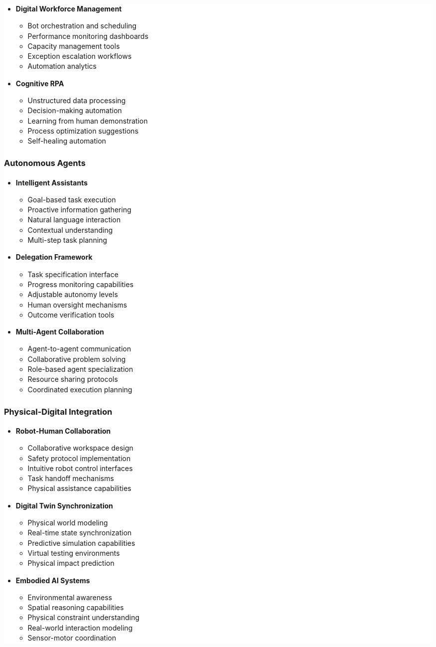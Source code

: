 - **Digital Workforce Management**
  - Bot orchestration and scheduling
  - Performance monitoring dashboards
  - Capacity management tools
  - Exception escalation workflows
  - Automation analytics

- **Cognitive RPA**
  - Unstructured data processing
  - Decision-making automation
  - Learning from human demonstration
  - Process optimization suggestions
  - Self-healing automation

### Autonomous Agents

- **Intelligent Assistants**
  - Goal-based task execution
  - Proactive information gathering
  - Natural language interaction
  - Contextual understanding
  - Multi-step task planning

- **Delegation Framework**
  - Task specification interface
  - Progress monitoring capabilities
  - Adjustable autonomy levels
  - Human oversight mechanisms
  - Outcome verification tools

- **Multi-Agent Collaboration**
  - Agent-to-agent communication
  - Collaborative problem solving
  - Role-based agent specialization
  - Resource sharing protocols
  - Coordinated execution planning

### Physical-Digital Integration

- **Robot-Human Collaboration**
  - Collaborative workspace design
  - Safety protocol implementation
  - Intuitive robot control interfaces
  - Task handoff mechanisms
  - Physical assistance capabilities

- **Digital Twin Synchronization**
  - Physical world modeling
  - Real-time state synchronization
  - Predictive simulation capabilities
  - Virtual testing environments
  - Physical impact prediction

- **Embodied AI Systems**
  - Environmental awareness
  - Spatial reasoning capabilities
  - Physical constraint understanding
  - Real-world interaction modeling
  - Sensor-motor coordination
